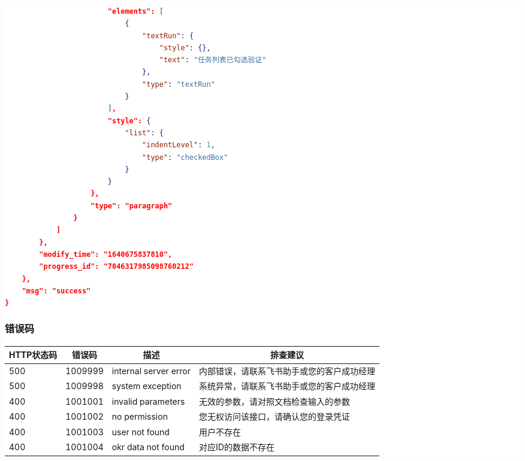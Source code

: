 ```json
                        "elements": [
                            {
                                "textRun": {
                                    "style": {},
                                    "text": "任务列表已勾选验证"
                                },
                                "type": "textRun"
                            }
                        ],
                        "style": {
                            "list": {
                                "indentLevel": 1,
                                "type": "checkedBox"
                            }
                        }
                    },
                    "type": "paragraph"
                }
            ]
        },
        "modify_time": "1640675837810",
        "progress_id": "7046317985098760212"
    },
    "msg": "success"
}
```

### 错误码

HTTP状态码 | 错误码 | 描述 | 排查建议
--- | --- | --- | ---
500 | 1009999 | internal server error | 内部错误，请联系飞书助手或您的客户成功经理
500 | 1009998 | system exception | 系统异常，请联系飞书助手或您的客户成功经理
400 | 1001001 | invalid parameters | 无效的参数，请对照文档检查输入的参数
400 | 1001002 | no permission | 您无权访问该接口，请确认您的登录凭证
400 | 1001003 | user not found | 用户不存在
400 | 1001004 | okr data not found | 对应ID的数据不存在
